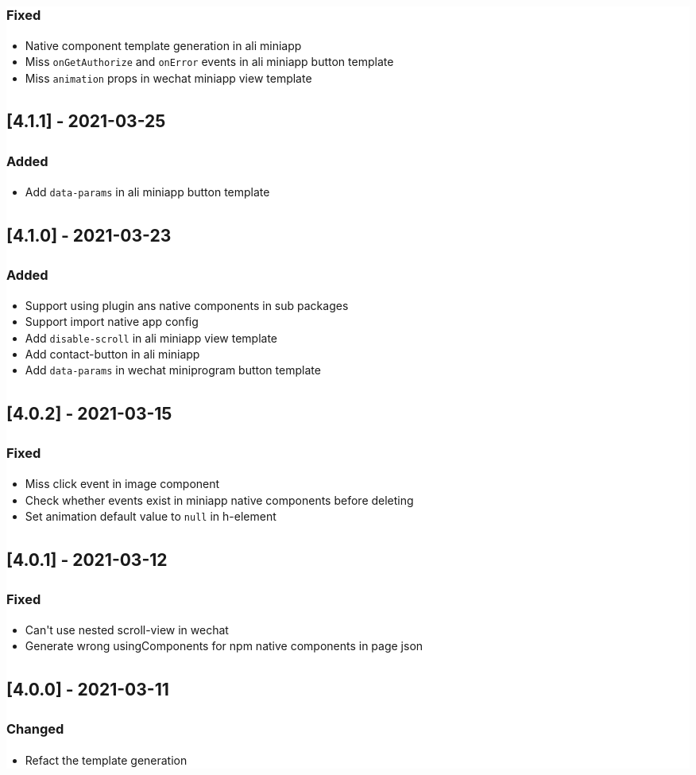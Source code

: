 ### Fixed

- Native component template generation in ali miniapp
- Miss `onGetAuthorize` and `onError` events in ali miniapp button template
- Miss `animation` props in wechat miniapp view template


## [4.1.1] - 2021-03-25

### Added

- Add `data-params` in ali miniapp button template
## [4.1.0] - 2021-03-23

### Added
- Support using plugin ans native components in sub packages
- Support import native app config
- Add `disable-scroll` in ali miniapp view template
- Add contact-button  in ali miniapp
- Add `data-params` in wechat miniprogram button template
## [4.0.2] - 2021-03-15

### Fixed

- Miss click event in image component
- Check whether events exist in miniapp native components before deleting
- Set animation default value to `null` in h-element

## [4.0.1] - 2021-03-12

### Fixed

- Can't use nested scroll-view in wechat
- Generate wrong usingComponents for npm native components in page json

## [4.0.0] - 2021-03-11

### Changed

- Refact the template generation
